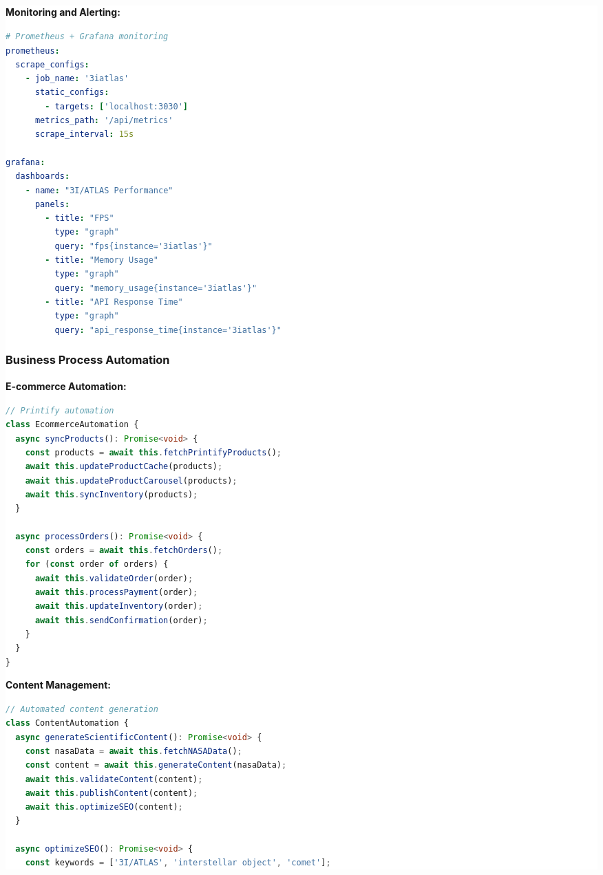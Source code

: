 **Monitoring and Alerting:**
```yaml
# Prometheus + Grafana monitoring
prometheus:
  scrape_configs:
    - job_name: '3iatlas'
      static_configs:
        - targets: ['localhost:3030']
      metrics_path: '/api/metrics'
      scrape_interval: 15s

grafana:
  dashboards:
    - name: "3I/ATLAS Performance"
      panels:
        - title: "FPS"
          type: "graph"
          query: "fps{instance='3iatlas'}"
        - title: "Memory Usage"
          type: "graph"
          query: "memory_usage{instance='3iatlas'}"
        - title: "API Response Time"
          type: "graph"
          query: "api_response_time{instance='3iatlas'}"
```

### Business Process Automation

**E-commerce Automation:**
```typescript
// Printify automation
class EcommerceAutomation {
  async syncProducts(): Promise<void> {
    const products = await this.fetchPrintifyProducts();
    await this.updateProductCache(products);
    await this.updateProductCarousel(products);
    await this.syncInventory(products);
  }
  
  async processOrders(): Promise<void> {
    const orders = await this.fetchOrders();
    for (const order of orders) {
      await this.validateOrder(order);
      await this.processPayment(order);
      await this.updateInventory(order);
      await this.sendConfirmation(order);
    }
  }
}
```

**Content Management:**
```typescript
// Automated content generation
class ContentAutomation {
  async generateScientificContent(): Promise<void> {
    const nasaData = await this.fetchNASAData();
    const content = await this.generateContent(nasaData);
    await this.validateContent(content);
    await this.publishContent(content);
    await this.optimizeSEO(content);
  }
  
  async optimizeSEO(): Promise<void> {
    const keywords = ['3I/ATLAS', 'interstellar object', 'comet'];
```